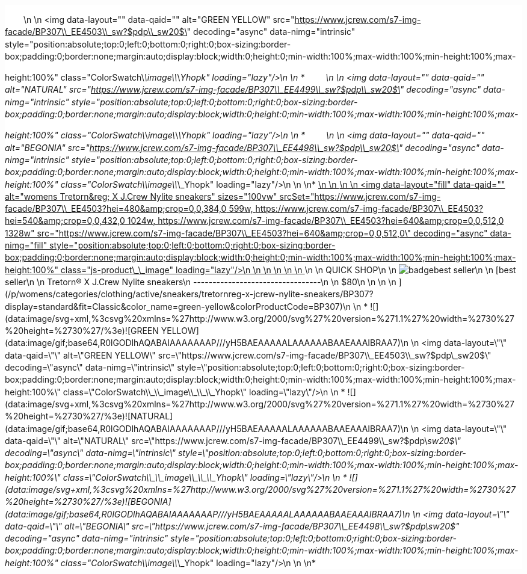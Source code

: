 ![](data:image/svg+xml,%3csvg%20xmlns=%27http://www.w3.org/2000/svg%27%20version=%271.1%27%20width=%2730%27%20height=%2730%27/%3e)![GREEN YELLOW](data:image/gif;base64,R0lGODlhAQABAIAAAAAAAP///yH5BAEAAAAALAAAAAABAAEAAAIBRAA7)\n        \n        <img data-layout=\"\" data-qaid=\"\" alt=\"GREEN YELLOW\" src=\"https://www.jcrew.com/s7-img-facade/BP307\\_EE4503\\_sw?$pdp\\_sw20$\" decoding=\"async\" data-nimg=\"intrinsic\" style=\"position:absolute;top:0;left:0;bottom:0;right:0;box-sizing:border-box;padding:0;border:none;margin:auto;display:block;width:0;height:0;min-width:100%;max-width:100%;min-height:100%;max-height:100%\" class=\"ColorSwatch\\_\\_image\\_\\_\\_Yhopk\" loading=\"lazy\"/>\n        \n    *   ![](data:image/svg+xml,%3csvg%20xmlns=%27http://www.w3.org/2000/svg%27%20version=%271.1%27%20width=%2730%27%20height=%2730%27/%3e)![NATURAL](data:image/gif;base64,R0lGODlhAQABAIAAAAAAAP///yH5BAEAAAAALAAAAAABAAEAAAIBRAA7)\n        \n        <img data-layout=\"\" data-qaid=\"\" alt=\"NATURAL\" src=\"https://www.jcrew.com/s7-img-facade/BP307\\_EE4499\\_sw?$pdp\\_sw20$\" decoding=\"async\" data-nimg=\"intrinsic\" style=\"position:absolute;top:0;left:0;bottom:0;right:0;box-sizing:border-box;padding:0;border:none;margin:auto;display:block;width:0;height:0;min-width:100%;max-width:100%;min-height:100%;max-height:100%\" class=\"ColorSwatch\\_\\_image\\_\\_\\_Yhopk\" loading=\"lazy\"/>\n        \n    *   ![](data:image/svg+xml,%3csvg%20xmlns=%27http://www.w3.org/2000/svg%27%20version=%271.1%27%20width=%2730%27%20height=%2730%27/%3e)![BEGONIA](data:image/gif;base64,R0lGODlhAQABAIAAAAAAAP///yH5BAEAAAAALAAAAAABAAEAAAIBRAA7)\n        \n        <img data-layout=\"\" data-qaid=\"\" alt=\"BEGONIA\" src=\"https://www.jcrew.com/s7-img-facade/BP307\\_EE4498\\_sw?$pdp\\_sw20$\" decoding=\"async\" data-nimg=\"intrinsic\" style=\"position:absolute;top:0;left:0;bottom:0;right:0;box-sizing:border-box;padding:0;border:none;margin:auto;display:block;width:0;height:0;min-width:100%;max-width:100%;min-height:100%;max-height:100%\" class=\"ColorSwatch\\_\\_image\\_\\_\\_Yhopk\" loading=\"lazy\"/>\n        \n    \n*   [\n    \n    ![womens Tretorn&reg; X J.Crew Nylite sneakers](data:image/gif;base64,R0lGODlhAQABAIAAAAAAAP///yH5BAEAAAAALAAAAAABAAEAAAIBRAA7)\n    \n    <img data-layout=\"fill\" data-qaid=\"\" alt=\"womens Tretorn&amp;reg; X J.Crew Nylite sneakers\" sizes=\"100vw\" srcSet=\"https://www.jcrew.com/s7-img-facade/BP307\\_EE4503?hei=480&amp;crop=0,0,384,0 599w, https://www.jcrew.com/s7-img-facade/BP307\\_EE4503?hei=540&amp;crop=0,0,432,0 1024w, https://www.jcrew.com/s7-img-facade/BP307\\_EE4503?hei=640&amp;crop=0,0,512,0 1328w\" src=\"https://www.jcrew.com/s7-img-facade/BP307\\_EE4503?hei=640&amp;crop=0,0,512,0\" decoding=\"async\" data-nimg=\"fill\" style=\"position:absolute;top:0;left:0;bottom:0;right:0;box-sizing:border-box;padding:0;border:none;margin:auto;display:block;width:0;height:0;min-width:100%;max-width:100%;min-height:100%;max-height:100%\" class=\"js-product\\_\\_image\" loading=\"lazy\"/>\n    \n    \n    \n    \n    \n    ](/p/womens/categories/clothing/active/sneakers/tretornreg-x-jcrew-nylite-sneakers/BP307?display=standard&fit=Classic&color_name=green-yellow&colorProductCode=BP307)\n    \n    QUICK SHOP\n    \n    ![badge](https://www.jcrew.com/s7-img-facade/TS)best seller\n    \n    [best seller\n    \n    Tretorn® X J.Crew Nylite sneakers\n    ---------------------------------\n    \n    $80\n    \n    \n    \n    ](/p/womens/categories/clothing/active/sneakers/tretornreg-x-jcrew-nylite-sneakers/BP307?display=standard&fit=Classic&color_name=green-yellow&colorProductCode=BP307)\n    \n    *   ![](data:image/svg+xml,%3csvg%20xmlns=%27http://www.w3.org/2000/svg%27%20version=%271.1%27%20width=%2730%27%20height=%2730%27/%3e)![GREEN YELLOW](data:image/gif;base64,R0lGODlhAQABAIAAAAAAAP///yH5BAEAAAAALAAAAAABAAEAAAIBRAA7)\n        \n        <img data-layout=\"\" data-qaid=\"\" alt=\"GREEN YELLOW\" src=\"https://www.jcrew.com/s7-img-facade/BP307\\_EE4503\\_sw?$pdp\\_sw20$\" decoding=\"async\" data-nimg=\"intrinsic\" style=\"position:absolute;top:0;left:0;bottom:0;right:0;box-sizing:border-box;padding:0;border:none;margin:auto;display:block;width:0;height:0;min-width:100%;max-width:100%;min-height:100%;max-height:100%\" class=\"ColorSwatch\\_\\_image\\_\\_\\_Yhopk\" loading=\"lazy\"/>\n        \n    *   ![](data:image/svg+xml,%3csvg%20xmlns=%27http://www.w3.org/2000/svg%27%20version=%271.1%27%20width=%2730%27%20height=%2730%27/%3e)![NATURAL](data:image/gif;base64,R0lGODlhAQABAIAAAAAAAP///yH5BAEAAAAALAAAAAABAAEAAAIBRAA7)\n        \n        <img data-layout=\"\" data-qaid=\"\" alt=\"NATURAL\" src=\"https://www.jcrew.com/s7-img-facade/BP307\\_EE4499\\_sw?$pdp\\_sw20$\" decoding=\"async\" data-nimg=\"intrinsic\" style=\"position:absolute;top:0;left:0;bottom:0;right:0;box-sizing:border-box;padding:0;border:none;margin:auto;display:block;width:0;height:0;min-width:100%;max-width:100%;min-height:100%;max-height:100%\" class=\"ColorSwatch\\_\\_image\\_\\_\\_Yhopk\" loading=\"lazy\"/>\n        \n    *   ![](data:image/svg+xml,%3csvg%20xmlns=%27http://www.w3.org/2000/svg%27%20version=%271.1%27%20width=%2730%27%20height=%2730%27/%3e)![BEGONIA](data:image/gif;base64,R0lGODlhAQABAIAAAAAAAP///yH5BAEAAAAALAAAAAABAAEAAAIBRAA7)\n        \n        <img data-layout=\"\" data-qaid=\"\" alt=\"BEGONIA\" src=\"https://www.jcrew.com/s7-img-facade/BP307\\_EE4498\\_sw?$pdp\\_sw20$\" decoding=\"async\" data-nimg=\"intrinsic\" style=\"position:absolute;top:0;left:0;bottom:0;right:0;box-sizing:border-box;padding:0;border:none;margin:auto;display:block;width:0;height:0;min-width:100%;max-width:100%;min-height:100%;max-height:100%\" class=\"ColorSwatch\\_\\_image\\_\\_\\_Yhopk\" loading=\"lazy\"/>\n        \n    \n*
